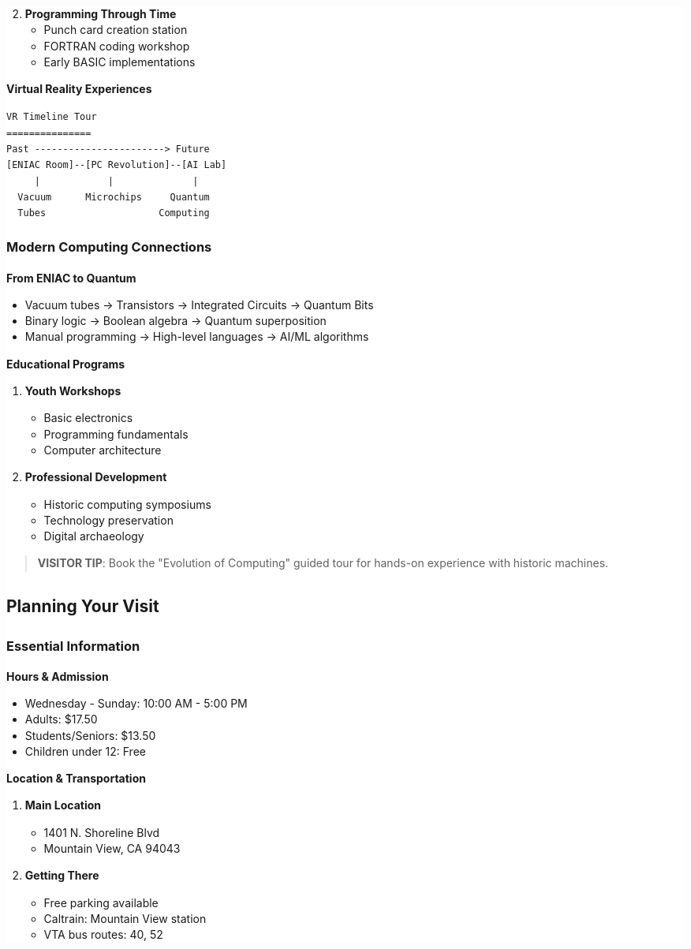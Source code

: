 2. **Programming Through Time**
   - Punch card creation station
   - FORTRAN coding workshop
   - Early BASIC implementations

**Virtual Reality Experiences**
```ascii
VR Timeline Tour
===============
Past -----------------------> Future
[ENIAC Room]--[PC Revolution]--[AI Lab]
     |            |              |
  Vacuum      Microchips     Quantum
  Tubes                    Computing
```

### Modern Computing Connections

**From ENIAC to Quantum**
- Vacuum tubes → Transistors → Integrated Circuits → Quantum Bits
- Binary logic → Boolean algebra → Quantum superposition
- Manual programming → High-level languages → AI/ML algorithms

**Educational Programs**
1. **Youth Workshops**
   - Basic electronics
   - Programming fundamentals
   - Computer architecture

2. **Professional Development**
   - Historic computing symposiums
   - Technology preservation
   - Digital archaeology

> **VISITOR TIP**: 
> Book the "Evolution of Computing" guided tour for 
> hands-on experience with historic machines.

## Planning Your Visit

### Essential Information

**Hours & Admission**
- Wednesday - Sunday: 10:00 AM - 5:00 PM
- Adults: $17.50
- Students/Seniors: $13.50
- Children under 12: Free

**Location & Transportation**
1. **Main Location**
   - 1401 N. Shoreline Blvd
   - Mountain View, CA 94043
   
2. **Getting There**
   - Free parking available
   - Caltrain: Mountain View station
   - VTA bus routes: 40, 52
